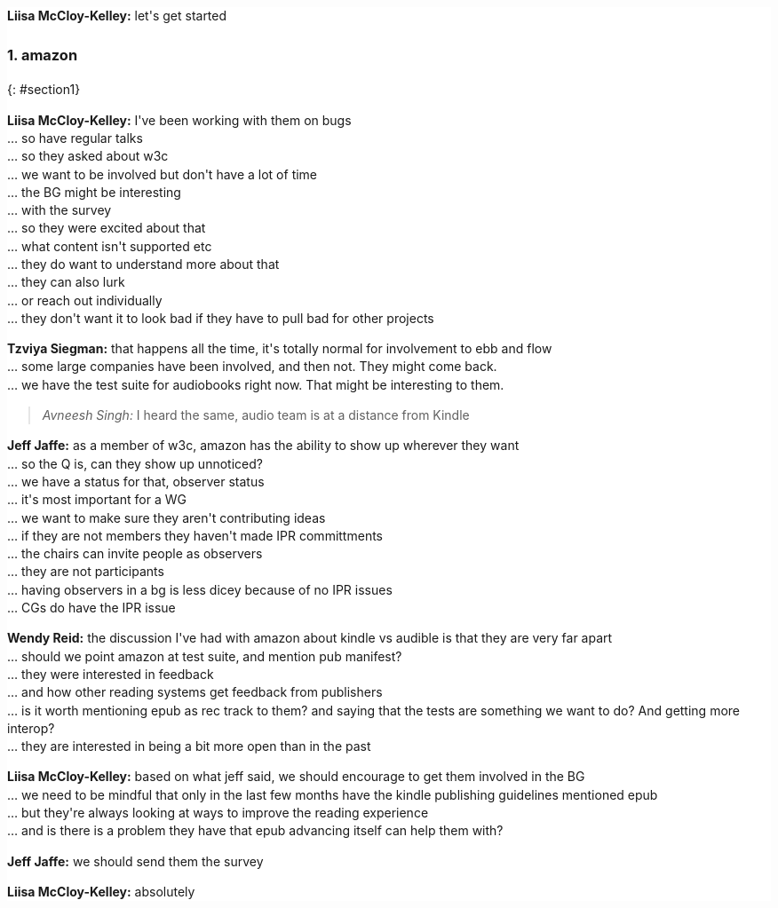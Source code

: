 
**Liisa McCloy-Kelley:** let's get started  

### 1. amazon
{: #section1}

**Liisa McCloy-Kelley:** I've been working with them on bugs  
… so have regular talks  
… so they asked about w3c  
… we want to be involved but don't have a lot of time  
… the BG might be interesting  
… with the survey  
… so they were excited about that  
… what content isn't supported etc  
… they do want to understand more about that  
… they can also lurk  
… or reach out individually  
… they don't want it to look bad if they have to pull bad for other projects  

**Tzviya Siegman:** that happens all the time, it's totally normal for involvement to ebb and flow  
… some large companies have been involved, and then not. They might come back.  
… we have the test suite for audiobooks right now. That might be interesting to them.  

> *Avneesh Singh:* I heard the same, audio team is at a distance from Kindle

**Jeff Jaffe:** as a member of w3c, amazon has the ability to show up wherever they want  
… so the Q is, can they show up unnoticed?  
… we have a status for that, observer status  
… it's most important for a WG  
… we want to make sure they aren't contributing ideas  
… if they are not members they haven't made IPR committments  
… the chairs can invite people as observers  
… they are not participants  
… having observers in a bg is less dicey because of no IPR issues  
… CGs do have the IPR issue  

**Wendy Reid:** the discussion I've had with amazon about kindle vs audible is that they are very far apart  
… should we point amazon at test suite, and mention pub manifest?  
… they were interested in feedback  
… and how other reading systems get feedback from publishers  
… is it worth mentioning epub as rec track to them? and saying that the tests are something we want to do? And getting more interop?  
… they are interested in being a bit more open than in the past  

**Liisa McCloy-Kelley:** based on what jeff said, we should encourage to get them involved in the BG  
… we need to be mindful that only in the last few months have the kindle publishing guidelines mentioned epub  
… but they're always looking at ways to improve the reading experience  
… and is there is a problem they have that epub advancing itself can help them with?  

**Jeff Jaffe:** we should send them the survey  

**Liisa McCloy-Kelley:** absolutely  
